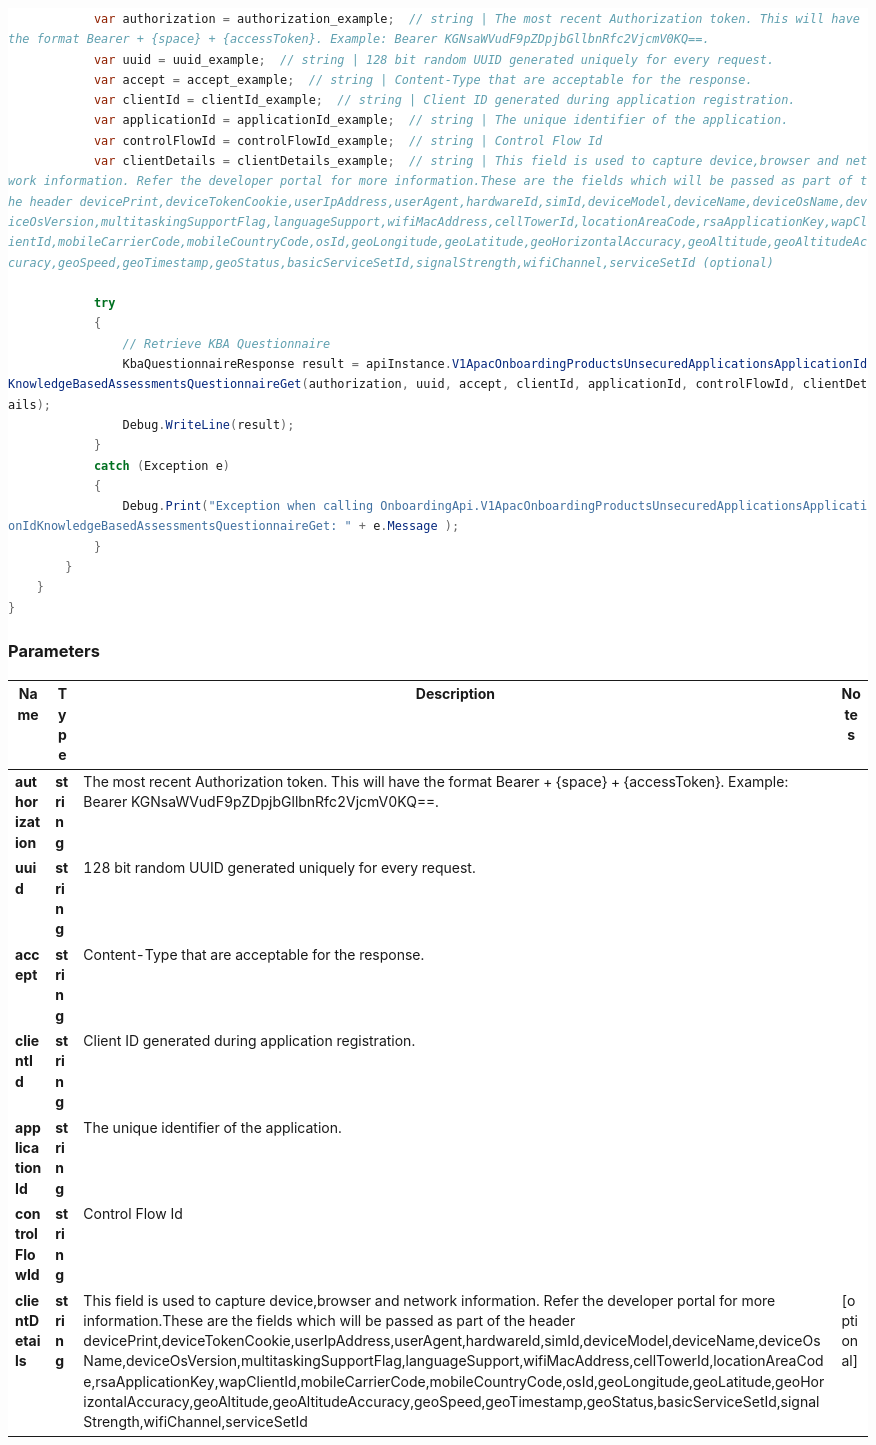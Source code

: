 ```csharp
            var authorization = authorization_example;  // string | The most recent Authorization token. This will have the format Bearer + {space} + {accessToken}. Example: Bearer KGNsaWVudF9pZDpjbGllbnRfc2VjcmV0KQ==.
            var uuid = uuid_example;  // string | 128 bit random UUID generated uniquely for every request.
            var accept = accept_example;  // string | Content-Type that are acceptable for the response.
            var clientId = clientId_example;  // string | Client ID generated during application registration.
            var applicationId = applicationId_example;  // string | The unique identifier of the application.
            var controlFlowId = controlFlowId_example;  // string | Control Flow Id
            var clientDetails = clientDetails_example;  // string | This field is used to capture device,browser and network information. Refer the developer portal for more information.These are the fields which will be passed as part of the header devicePrint,deviceTokenCookie,userIpAddress,userAgent,hardwareId,simId,deviceModel,deviceName,deviceOsName,deviceOsVersion,multitaskingSupportFlag,languageSupport,wifiMacAddress,cellTowerId,locationAreaCode,rsaApplicationKey,wapClientId,mobileCarrierCode,mobileCountryCode,osId,geoLongitude,geoLatitude,geoHorizontalAccuracy,geoAltitude,geoAltitudeAccuracy,geoSpeed,geoTimestamp,geoStatus,basicServiceSetId,signalStrength,wifiChannel,serviceSetId (optional) 

            try
            {
                // Retrieve KBA Questionnaire
                KbaQuestionnaireResponse result = apiInstance.V1ApacOnboardingProductsUnsecuredApplicationsApplicationIdKnowledgeBasedAssessmentsQuestionnaireGet(authorization, uuid, accept, clientId, applicationId, controlFlowId, clientDetails);
                Debug.WriteLine(result);
            }
            catch (Exception e)
            {
                Debug.Print("Exception when calling OnboardingApi.V1ApacOnboardingProductsUnsecuredApplicationsApplicationIdKnowledgeBasedAssessmentsQuestionnaireGet: " + e.Message );
            }
        }
    }
}
```

### Parameters

Name | Type | Description  | Notes
------------- | ------------- | ------------- | -------------
 **authorization** | **string**| The most recent Authorization token. This will have the format Bearer + {space} + {accessToken}. Example: Bearer KGNsaWVudF9pZDpjbGllbnRfc2VjcmV0KQ&#x3D;&#x3D;. | 
 **uuid** | **string**| 128 bit random UUID generated uniquely for every request. | 
 **accept** | **string**| Content-Type that are acceptable for the response. | 
 **clientId** | **string**| Client ID generated during application registration. | 
 **applicationId** | **string**| The unique identifier of the application. | 
 **controlFlowId** | **string**| Control Flow Id | 
 **clientDetails** | **string**| This field is used to capture device,browser and network information. Refer the developer portal for more information.These are the fields which will be passed as part of the header devicePrint,deviceTokenCookie,userIpAddress,userAgent,hardwareId,simId,deviceModel,deviceName,deviceOsName,deviceOsVersion,multitaskingSupportFlag,languageSupport,wifiMacAddress,cellTowerId,locationAreaCode,rsaApplicationKey,wapClientId,mobileCarrierCode,mobileCountryCode,osId,geoLongitude,geoLatitude,geoHorizontalAccuracy,geoAltitude,geoAltitudeAccuracy,geoSpeed,geoTimestamp,geoStatus,basicServiceSetId,signalStrength,wifiChannel,serviceSetId | [optional] 
